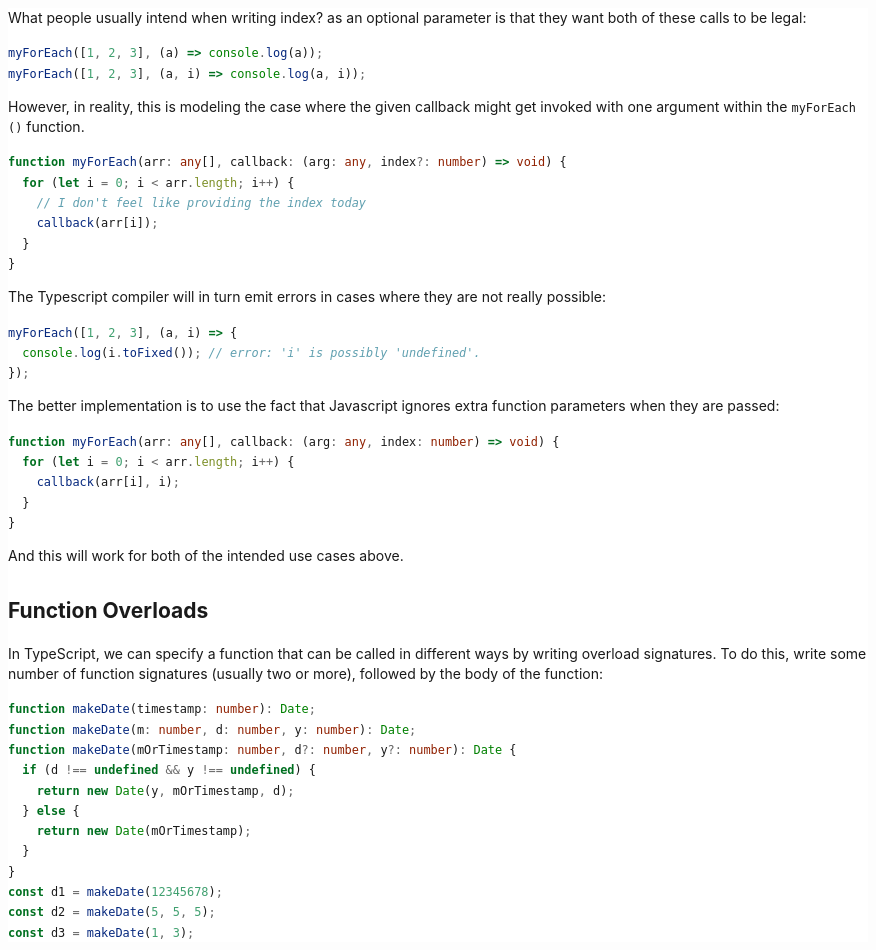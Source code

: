 What people usually intend when writing index? as an optional parameter is that they want both of these calls to be legal:

```typescript
myForEach([1, 2, 3], (a) => console.log(a));
myForEach([1, 2, 3], (a, i) => console.log(a, i));
```

However, in reality, this is modeling the case where the given callback might get invoked with one argument within the `myForEach()` function.

```typescript
function myForEach(arr: any[], callback: (arg: any, index?: number) => void) {
  for (let i = 0; i < arr.length; i++) {
    // I don't feel like providing the index today
    callback(arr[i]);
  }
}
```

The Typescript compiler will in turn emit errors in cases where they are not really possible:

```typescript
myForEach([1, 2, 3], (a, i) => {
  console.log(i.toFixed()); // error: 'i' is possibly 'undefined'.
});
```

The better implementation is to use the fact that Javascript ignores extra function parameters when they are passed:

```typescript
function myForEach(arr: any[], callback: (arg: any, index: number) => void) {
  for (let i = 0; i < arr.length; i++) {
    callback(arr[i], i);
  }
}
```

And this will work for both of the intended use cases above.

## Function Overloads

In TypeScript, we can specify a function that can be called in different ways by writing overload signatures.
To do this, write some number of function signatures (usually two or more), followed by the body of the function:

```typescript
function makeDate(timestamp: number): Date;
function makeDate(m: number, d: number, y: number): Date;
function makeDate(mOrTimestamp: number, d?: number, y?: number): Date {
  if (d !== undefined && y !== undefined) {
    return new Date(y, mOrTimestamp, d);
  } else {
    return new Date(mOrTimestamp);
  }
}
const d1 = makeDate(12345678);
const d2 = makeDate(5, 5, 5);
const d3 = makeDate(1, 3);
```
